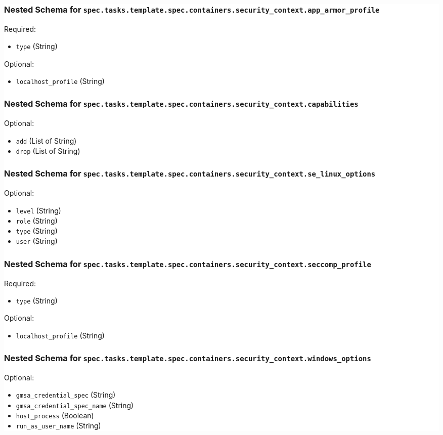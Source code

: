 <a id="nestedatt--spec--tasks--template--spec--containers--security_context--app_armor_profile"></a>
### Nested Schema for `spec.tasks.template.spec.containers.security_context.app_armor_profile`

Required:

- `type` (String)

Optional:

- `localhost_profile` (String)


<a id="nestedatt--spec--tasks--template--spec--containers--security_context--capabilities"></a>
### Nested Schema for `spec.tasks.template.spec.containers.security_context.capabilities`

Optional:

- `add` (List of String)
- `drop` (List of String)


<a id="nestedatt--spec--tasks--template--spec--containers--security_context--se_linux_options"></a>
### Nested Schema for `spec.tasks.template.spec.containers.security_context.se_linux_options`

Optional:

- `level` (String)
- `role` (String)
- `type` (String)
- `user` (String)


<a id="nestedatt--spec--tasks--template--spec--containers--security_context--seccomp_profile"></a>
### Nested Schema for `spec.tasks.template.spec.containers.security_context.seccomp_profile`

Required:

- `type` (String)

Optional:

- `localhost_profile` (String)


<a id="nestedatt--spec--tasks--template--spec--containers--security_context--windows_options"></a>
### Nested Schema for `spec.tasks.template.spec.containers.security_context.windows_options`

Optional:

- `gmsa_credential_spec` (String)
- `gmsa_credential_spec_name` (String)
- `host_process` (Boolean)
- `run_as_user_name` (String)
